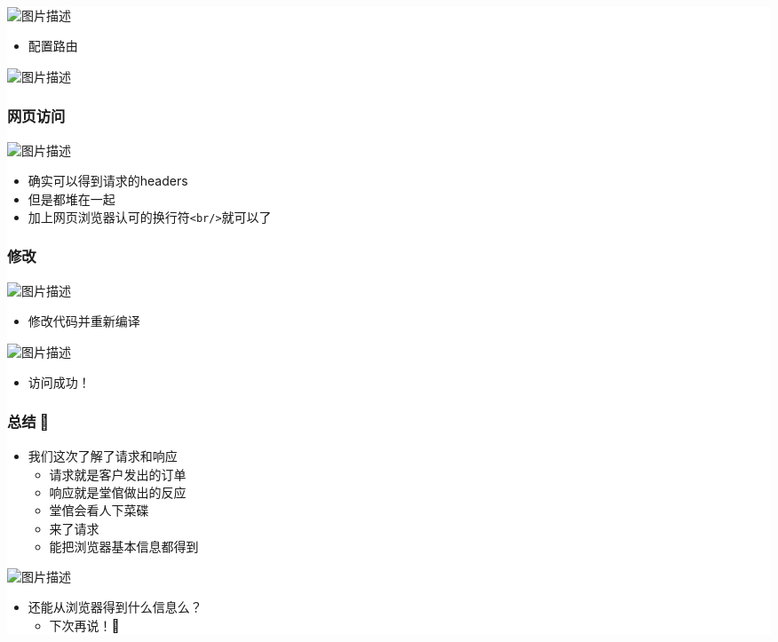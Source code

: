 ![图片描述](https://doc.shiyanlou.com/courses/uid1190679-20220509-1652107914649)

- 配置路由

![图片描述](https://doc.shiyanlou.com/courses/uid1190679-20220509-1652107944004)

### 网页访问

![图片描述](https://doc.shiyanlou.com/courses/uid1190679-20220509-1652107981970)

- 确实可以得到请求的headers
- 但是都堆在一起
- 加上网页浏览器认可的换行符`<br/>`就可以了

### 修改

![图片描述](https://doc.shiyanlou.com/courses/uid1190679-20220509-1652108036519)

- 修改代码并重新编译

![图片描述](https://doc.shiyanlou.com/courses/uid1190679-20220509-1652108050403)

- 访问成功！


### 总结 🤨
- 我们这次了解了请求和响应
	- 请求就是客户发出的订单
	- 响应就是堂倌做出的反应
	- 堂倌会看人下菜碟
	- 来了请求
	- 能把浏览器基本信息都得到

![图片描述](https://doc.shiyanlou.com/courses/uid1190679-20220509-1652108351283)

- 还能从浏览器得到什么信息么？
	- 下次再说！👋
